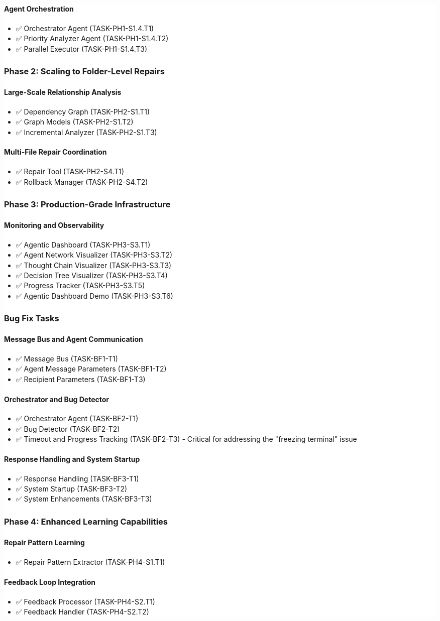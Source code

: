#### Agent Orchestration
- ✅ Orchestrator Agent (TASK-PH1-S1.4.T1)
- ✅ Priority Analyzer Agent (TASK-PH1-S1.4.T2)
- ✅ Parallel Executor (TASK-PH1-S1.4.T3)

### Phase 2: Scaling to Folder-Level Repairs

#### Large-Scale Relationship Analysis
- ✅ Dependency Graph (TASK-PH2-S1.T1)
- ✅ Graph Models (TASK-PH2-S1.T2)
- ✅ Incremental Analyzer (TASK-PH2-S1.T3)

#### Multi-File Repair Coordination
- ✅ Repair Tool (TASK-PH2-S4.T1)
- ✅ Rollback Manager (TASK-PH2-S4.T2)

### Phase 3: Production-Grade Infrastructure

#### Monitoring and Observability
- ✅ Agentic Dashboard (TASK-PH3-S3.T1)
- ✅ Agent Network Visualizer (TASK-PH3-S3.T2)
- ✅ Thought Chain Visualizer (TASK-PH3-S3.T3)
- ✅ Decision Tree Visualizer (TASK-PH3-S3.T4)
- ✅ Progress Tracker (TASK-PH3-S3.T5)
- ✅ Agentic Dashboard Demo (TASK-PH3-S3.T6)

### Bug Fix Tasks

#### Message Bus and Agent Communication
- ✅ Message Bus (TASK-BF1-T1)
- ✅ Agent Message Parameters (TASK-BF1-T2)
- ✅ Recipient Parameters (TASK-BF1-T3)

#### Orchestrator and Bug Detector
- ✅ Orchestrator Agent (TASK-BF2-T1)
- ✅ Bug Detector (TASK-BF2-T2)
- ✅ Timeout and Progress Tracking (TASK-BF2-T3) - Critical for addressing the "freezing terminal" issue

#### Response Handling and System Startup
- ✅ Response Handling (TASK-BF3-T1)
- ✅ System Startup (TASK-BF3-T2)
- ✅ System Enhancements (TASK-BF3-T3)

### Phase 4: Enhanced Learning Capabilities

#### Repair Pattern Learning
- ✅ Repair Pattern Extractor (TASK-PH4-S1.T1)

#### Feedback Loop Integration
- ✅ Feedback Processor (TASK-PH4-S2.T1)
- ✅ Feedback Handler (TASK-PH4-S2.T2)
